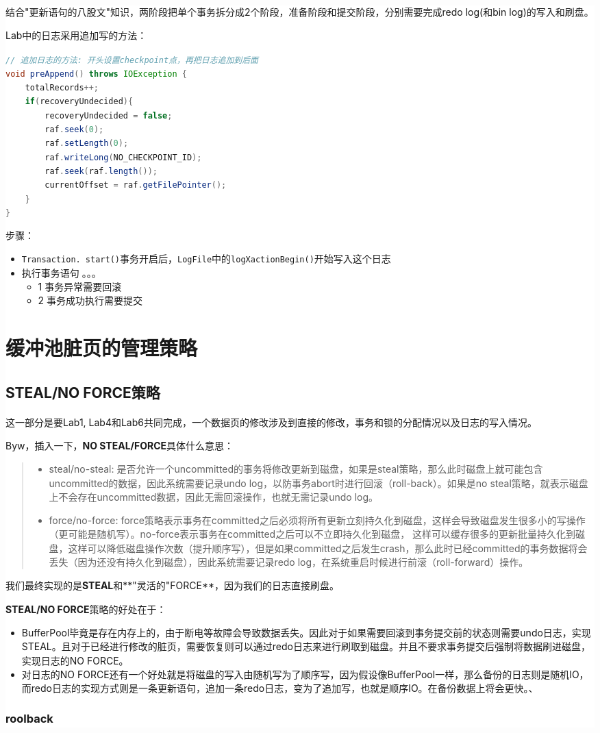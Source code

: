 结合"更新语句的八股文"知识，两阶段把单个事务拆分成2个阶段，准备阶段和提交阶段，分别需要完成redo log(和bin log)的写入和刷盘。

Lab中的日志采用追加写的方法：

```java
// 追加日志的方法: 开头设置checkpoint点，再把日志追加到后面
void preAppend() throws IOException {
    totalRecords++;
    if(recoveryUndecided){
        recoveryUndecided = false;
        raf.seek(0);
        raf.setLength(0);
        raf.writeLong(NO_CHECKPOINT_ID);
        raf.seek(raf.length());
        currentOffset = raf.getFilePointer();
    }
}
```

步骤：

- `Transaction. start()`事务开启后，`LogFile`中的`logXactionBegin()`开始写入这个日志
- 执行事务语句 。。。 
  - 1 事务异常需要回滚 
  - 2 事务成功执行需要提交

# 缓冲池脏页的管理策略

## **STEAL/NO FORCE**策略

这一部分是要Lab1, Lab4和Lab6共同完成，一个数据页的修改涉及到直接的修改，事务和锁的分配情况以及日志的写入情况。

Byw，插入一下，**NO STEAL/FORCE**具体什么意思：

> - steal/no-steal:
>       是否允许一个uncommitted的事务将修改更新到磁盘，如果是steal策略，那么此时磁盘上就可能包含uncommitted的数据，因此系统需要记录undo log，以防事务abort时进行回滚（roll-back）。如果是no steal策略，就表示磁盘上不会存在uncommitted数据，因此无需回滚操作，也就无需记录undo log。
>
> - force/no-force:
>       force策略表示事务在committed之后必须将所有更新立刻持久化到磁盘，这样会导致磁盘发生很多小的写操作（更可能是随机写）。no-force表示事务在committed之后可以不立即持久化到磁盘， 这样可以缓存很多的更新批量持久化到磁盘，这样可以降低磁盘操作次数（提升顺序写），但是如果committed之后发生crash，那么此时已经committed的事务数据将会丢失（因为还没有持久化到磁盘），因此系统需要记录redo log，在系统重启时候进行前滚（roll-forward）操作。       

我们最终实现的是**STEAL**和**"灵活的"FORCE**，因为我们的日志直接刷盘。

**STEAL/NO FORCE**策略的好处在于：

- BufferPool毕竟是存在内存上的，由于断电等故障会导致数据丢失。因此对于如果需要回滚到事务提交前的状态则需要undo日志，实现STEAL。且对于已经进行修改的脏页，需要恢复则可以通过redo日志来进行刷取到磁盘。并且不要求事务提交后强制将数据刷进磁盘，实现日志的NO FORCE。
- 对日志的NO FORCE还有一个好处就是将磁盘的写入由随机写为了顺序写，因为假设像BufferPool一样，那么备份的日志则是随机IO，而redo日志的实现方式则是一条更新语句，追加一条redo日志，变为了追加写，也就是顺序IO。在备份数据上将会更快。、

### roolback
